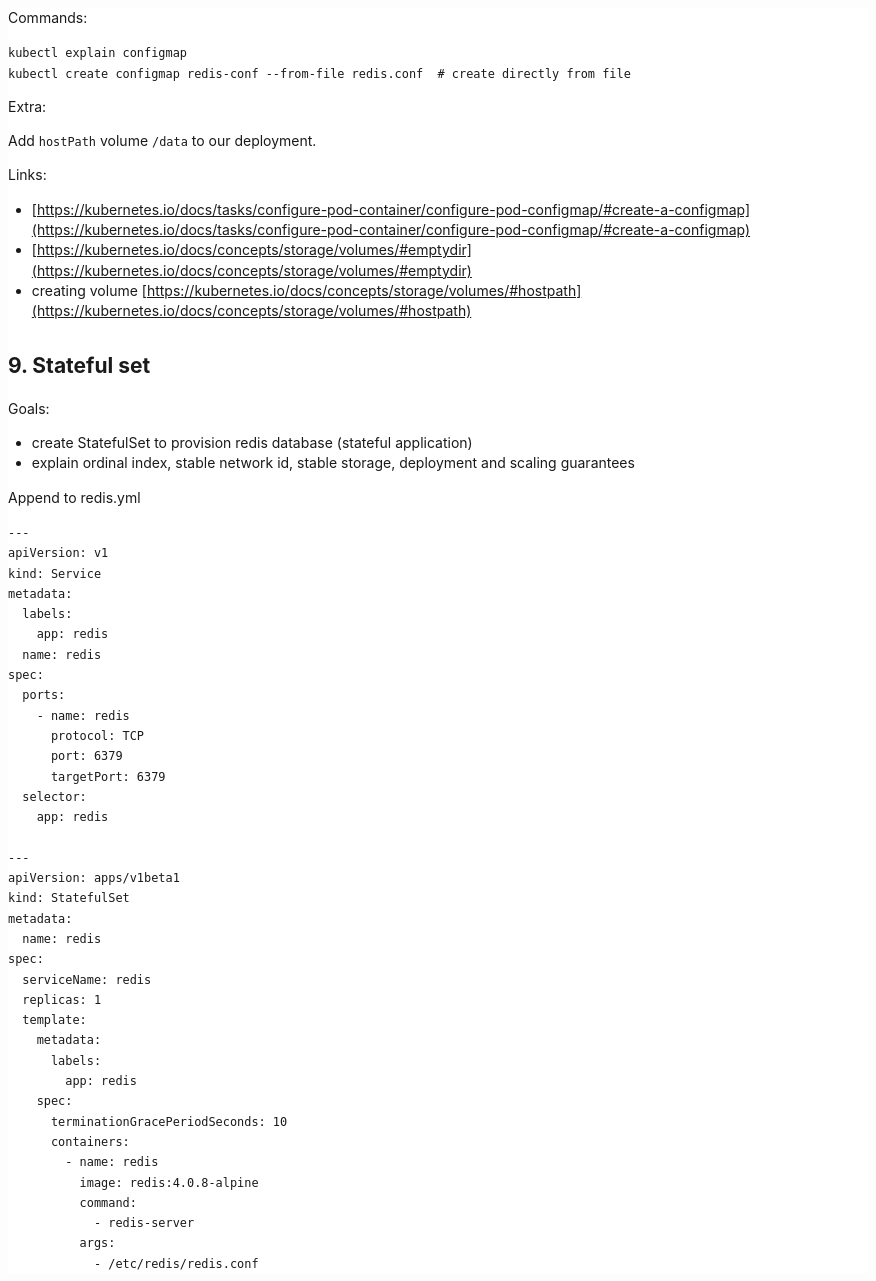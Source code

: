 Commands:
```
kubectl explain configmap
kubectl create configmap redis-conf --from-file redis.conf  # create directly from file
```

Extra:

Add `hostPath` volume `/data` to our deployment.

Links:

 - [https://kubernetes.io/docs/tasks/configure-pod-container/configure-pod-configmap/#create-a-configmap](https://kubernetes.io/docs/tasks/configure-pod-container/configure-pod-configmap/#create-a-configmap)
 - [https://kubernetes.io/docs/concepts/storage/volumes/#emptydir](https://kubernetes.io/docs/concepts/storage/volumes/#emptydir)
 - creating volume [https://kubernetes.io/docs/concepts/storage/volumes/#hostpath](https://kubernetes.io/docs/concepts/storage/volumes/#hostpath)

## 9. Stateful set

Goals:

 - create StatefulSet to provision redis database (stateful application)
 - explain ordinal index, stable network id, stable storage, deployment and scaling guarantees

Append to redis.yml

```
---
apiVersion: v1
kind: Service
metadata:
  labels:
    app: redis
  name: redis
spec:
  ports:
    - name: redis
      protocol: TCP
      port: 6379
      targetPort: 6379
  selector:
    app: redis

---
apiVersion: apps/v1beta1
kind: StatefulSet
metadata:
  name: redis
spec:
  serviceName: redis
  replicas: 1
  template:
    metadata:
      labels:
        app: redis
    spec:
      terminationGracePeriodSeconds: 10
      containers:
        - name: redis
          image: redis:4.0.8-alpine
          command:
            - redis-server
          args:
            - /etc/redis/redis.conf
```